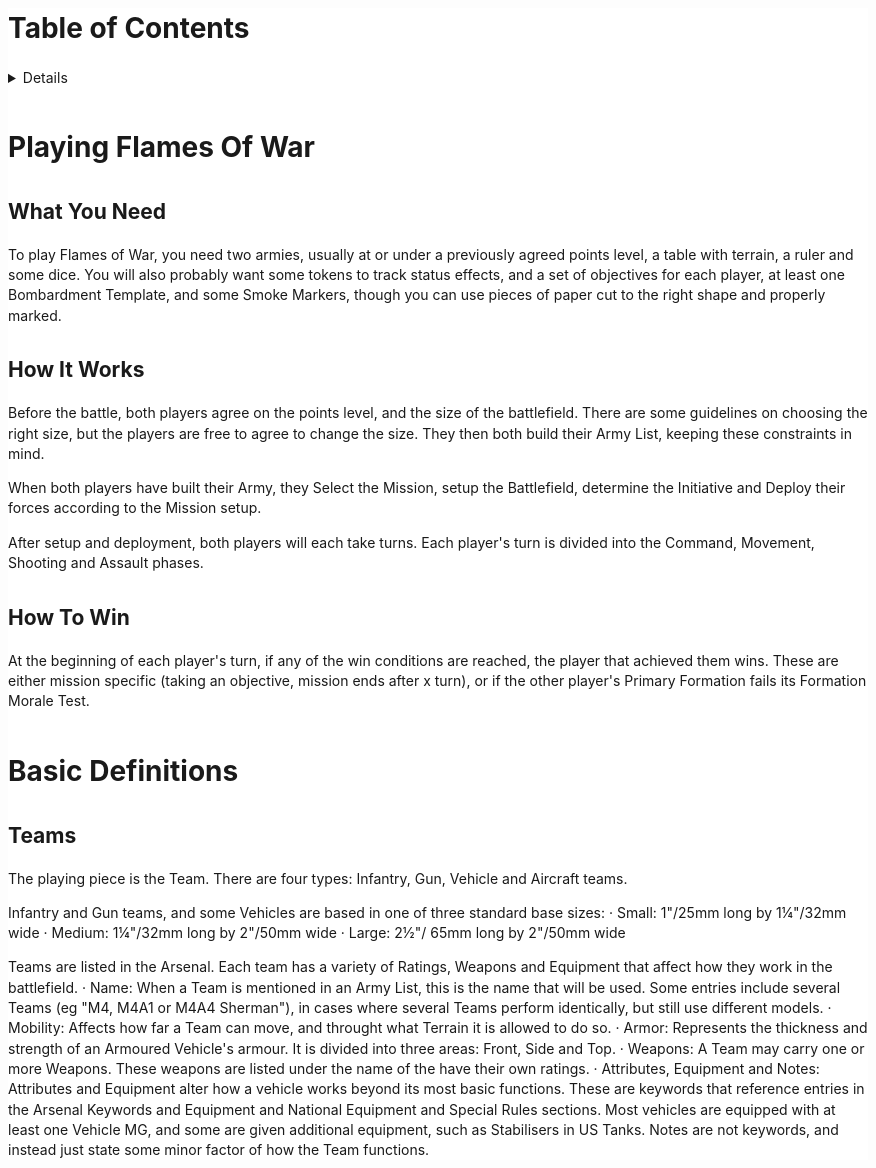 # Table of Contents
<details></details>

# Playing Flames Of War
## What You Need
To play Flames of War, you need two armies, usually at or under a previously agreed points level, a table with terrain, a ruler and some dice. You will also probably want some tokens to track status effects, and a set of objectives for each player, at least one Bombardment Template, and some Smoke Markers, though you can use pieces of paper cut to the right shape and properly marked.

## How It Works
Before the battle, both players agree on the points level, and the size of the battlefield. There are some guidelines on choosing the right size, but the players are free to agree to change the size. They then both build their Army List, keeping these constraints in mind.

When both players have built their Army, they Select the Mission, setup the Battlefield, determine the Initiative and Deploy their forces according to the Mission setup.

After setup and deployment, both players will each take turns. Each player's turn is divided into the Command, Movement, Shooting and Assault phases.

## How To Win
At the beginning of each player's turn, if any of the win conditions are reached, the player that achieved them wins. These are either mission specific (taking an objective, mission ends after x turn), or if the other player's Primary Formation fails its Formation Morale Test.

# Basic Definitions
## Teams
The playing piece is the Team. There are four types: Infantry, Gun, Vehicle and Aircraft teams.

Infantry and Gun teams, and some Vehicles are based in one of three standard base sizes:
· Small: 1"/25mm long by 1¼"/32mm wide
· Medium: 1¼"/32mm long by 2"/50mm wide
· Large: 2½"/ 65mm long by 2"/50mm wide

Teams are listed in the Arsenal. Each team has a variety of Ratings, Weapons and Equipment that affect how they work in the battlefield.
· Name: When a Team is mentioned in an Army List, this is the name that will be used. Some entries include several Teams (eg "M4, M4A1 or M4A4 Sherman"), in cases where several Teams perform identically, but still use different models.
· Mobility: Affects how far a Team can move, and throught what Terrain it is allowed to do so.
· Armor: Represents the thickness and strength of an Armoured Vehicle's armour. It is divided into three areas: Front, Side and Top.
· Weapons: A Team may carry one or more Weapons. These weapons are listed under the name of the have their own ratings.
· Attributes, Equipment and Notes: Attributes and Equipment alter how a vehicle works beyond its most basic functions. These are keywords that reference entries in the Arsenal Keywords and Equipment and National Equipment and Special Rules sections. Most vehicles are equipped with at least one Vehicle MG, and some are given additional equipment, such as Stabilisers in US Tanks.
Notes are not keywords, and instead just state some minor factor of how the Team functions.
